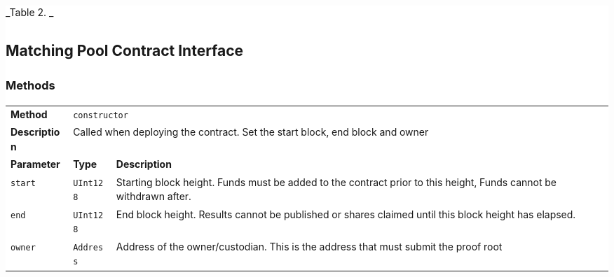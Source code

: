 </table>


_Table 2. _


## Matching Pool Contract Interface


### Methods


<table>
  <tr>
   <td><strong>Method</strong>
   </td>
   <td colspan="2" ><code>constructor</code>
   </td>
  </tr>
  <tr>
   <td><strong>Description</strong>
   </td>
   <td colspan="2" >Called when deploying the contract. Set the start block, end block and owner
   </td>
  </tr>
  <tr>
   <td><strong>Parameter</strong>
   </td>
   <td><strong>Type</strong>
   </td>
   <td><strong>Description</strong>
   </td>
  </tr>
  <tr>
   <td><code>start</code>
   </td>
   <td><code>UInt128</code>
   </td>
   <td>Starting block height. Funds must be added to the contract prior to this height, Funds cannot be withdrawn after.
   </td>
  </tr>
  <tr>
   <td><code>end</code>
   </td>
   <td><code>UInt128</code>
   </td>
   <td>End block height. Results cannot be published or shares claimed until this block height has elapsed.
   </td>
  </tr>
  <tr>
   <td><code>owner</code>
   </td>
   <td><code>Address</code>
   </td>
   <td>Address of the owner/custodian. This is the address that must submit the proof root
   </td>
  </tr>
</table>
